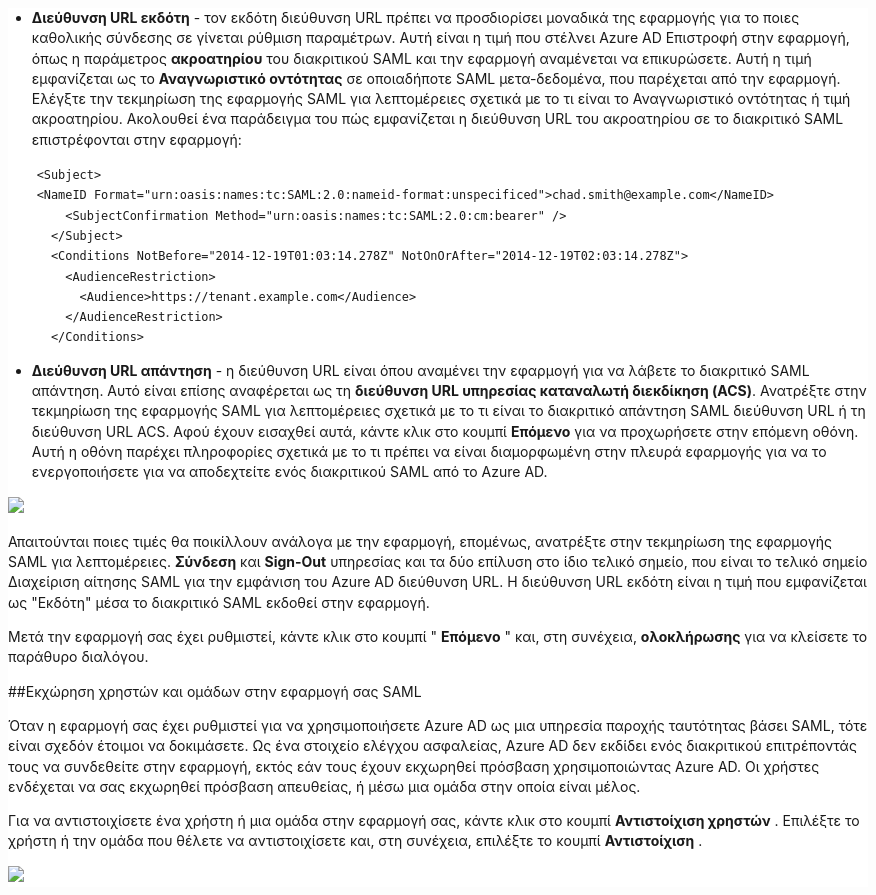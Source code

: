 * **Διεύθυνση URL εκδότη** - τον εκδότη διεύθυνση URL πρέπει να προσδιορίσει μοναδικά της εφαρμογής για το ποιες καθολικής σύνδεσης σε γίνεται ρύθμιση παραμέτρων. Αυτή είναι η τιμή που στέλνει Azure AD Επιστροφή στην εφαρμογή, όπως η παράμετρος **ακροατηρίου** του διακριτικού SAML και την εφαρμογή αναμένεται να επικυρώσετε. Αυτή η τιμή εμφανίζεται ως το **Αναγνωριστικό οντότητας** σε οποιαδήποτε SAML μετα-δεδομένα, που παρέχεται από την εφαρμογή. Ελέγξτε την τεκμηρίωση της εφαρμογής SAML για λεπτομέρειες σχετικά με το τι είναι το Αναγνωριστικό οντότητας ή τιμή ακροατηρίου. Ακολουθεί ένα παράδειγμα του πώς εμφανίζεται η διεύθυνση URL του ακροατηρίου σε το διακριτικό SAML επιστρέφονται στην εφαρμογή:

```
    <Subject>
    <NameID Format="urn:oasis:names:tc:SAML:2.0:nameid-format:unspecificed">chad.smith@example.com</NameID>
        <SubjectConfirmation Method="urn:oasis:names:tc:SAML:2.0:cm:bearer" />
      </Subject>
      <Conditions NotBefore="2014-12-19T01:03:14.278Z" NotOnOrAfter="2014-12-19T02:03:14.278Z">
        <AudienceRestriction>
          <Audience>https://tenant.example.com</Audience>
        </AudienceRestriction>
      </Conditions>
```

* **Διεύθυνση URL απάντηση** - η διεύθυνση URL είναι όπου αναμένει την εφαρμογή για να λάβετε το διακριτικό SAML απάντηση. Αυτό είναι επίσης αναφέρεται ως τη **διεύθυνση URL υπηρεσίας καταναλωτή διεκδίκηση (ACS)**. Ανατρέξτε στην τεκμηρίωση της εφαρμογής SAML για λεπτομέρειες σχετικά με το τι είναι το διακριτικό απάντηση SAML διεύθυνση URL ή τη διεύθυνση URL ACS.
 Αφού έχουν εισαχθεί αυτά, κάντε κλικ στο κουμπί **Επόμενο** για να προχωρήσετε στην επόμενη οθόνη. Αυτή η οθόνη παρέχει πληροφορίες σχετικά με το τι πρέπει να είναι διαμορφωμένη στην πλευρά εφαρμογής για να το ενεργοποιήσετε για να αποδεχτείτε ενός διακριτικού SAML από το Azure AD. 

![][5]

Απαιτούνται ποιες τιμές θα ποικίλλουν ανάλογα με την εφαρμογή, επομένως, ανατρέξτε στην τεκμηρίωση της εφαρμογής SAML για λεπτομέρειες. **Σύνδεση** και **Sign-Out** υπηρεσίας και τα δύο επίλυση στο ίδιο τελικό σημείο, που είναι το τελικό σημείο Διαχείριση αίτησης SAML για την εμφάνιση του Azure AD διεύθυνση URL. Η διεύθυνση URL εκδότη είναι η τιμή που εμφανίζεται ως "Εκδότη" μέσα το διακριτικό SAML εκδοθεί στην εφαρμογή. 

Μετά την εφαρμογή σας έχει ρυθμιστεί, κάντε κλικ στο κουμπί " **Επόμενο** " και, στη συνέχεια, **ολοκλήρωσης** για να κλείσετε το παράθυρο διαλόγου. 

##<a name="assigning-users-and-groups-to-your-saml-application"></a>Εκχώρηση χρηστών και ομάδων στην εφαρμογή σας SAML 

Όταν η εφαρμογή σας έχει ρυθμιστεί για να χρησιμοποιήσετε Azure AD ως μια υπηρεσία παροχής ταυτότητας βάσει SAML, τότε είναι σχεδόν έτοιμοι να δοκιμάσετε. Ως ένα στοιχείο ελέγχου ασφαλείας, Azure AD δεν εκδίδει ενός διακριτικού επιτρέποντάς τους να συνδεθείτε στην εφαρμογή, εκτός εάν τους έχουν εκχωρηθεί πρόσβαση χρησιμοποιώντας Azure AD. Οι χρήστες ενδέχεται να σας εκχωρηθεί πρόσβαση απευθείας, ή μέσω μια ομάδα στην οποία είναι μέλος. 

Για να αντιστοιχίσετε ένα χρήστη ή μια ομάδα στην εφαρμογή σας, κάντε κλικ στο κουμπί **Αντιστοίχιση χρηστών** . Επιλέξτε το χρήστη ή την ομάδα που θέλετε να αντιστοιχίσετε και, στη συνέχεια, επιλέξτε το κουμπί **Αντιστοίχιση** . 

![][6]


[1]: ./media/active-directory-saas-custom-apps/customapp1.png
[2]: ./media/active-directory-saas-custom-apps/customapp2.png
[3]: ./media/active-directory-saas-custom-apps/customapp3.png
[4]: ./media/active-directory-saas-custom-apps/customapp4.png
[5]: ./media/active-directory-saas-custom-apps/customapp5.png
[6]: ./media/active-directory-saas-custom-apps/customapp6.png
[7]: ./media/active-directory-saas-custom-apps/customapp7.png